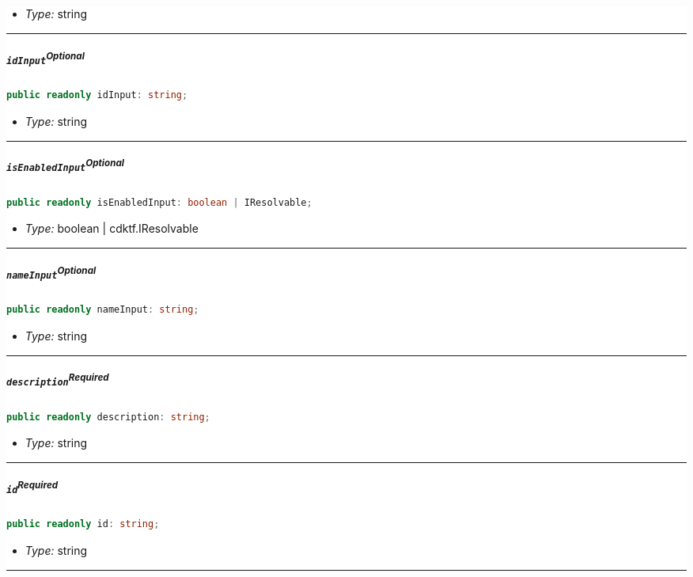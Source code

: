 - *Type:* string

---

##### `idInput`<sup>Optional</sup> <a name="idInput" id="@skeptools/provider-zenduty.globalrouter.Globalrouter.property.idInput"></a>

```typescript
public readonly idInput: string;
```

- *Type:* string

---

##### `isEnabledInput`<sup>Optional</sup> <a name="isEnabledInput" id="@skeptools/provider-zenduty.globalrouter.Globalrouter.property.isEnabledInput"></a>

```typescript
public readonly isEnabledInput: boolean | IResolvable;
```

- *Type:* boolean | cdktf.IResolvable

---

##### `nameInput`<sup>Optional</sup> <a name="nameInput" id="@skeptools/provider-zenduty.globalrouter.Globalrouter.property.nameInput"></a>

```typescript
public readonly nameInput: string;
```

- *Type:* string

---

##### `description`<sup>Required</sup> <a name="description" id="@skeptools/provider-zenduty.globalrouter.Globalrouter.property.description"></a>

```typescript
public readonly description: string;
```

- *Type:* string

---

##### `id`<sup>Required</sup> <a name="id" id="@skeptools/provider-zenduty.globalrouter.Globalrouter.property.id"></a>

```typescript
public readonly id: string;
```

- *Type:* string

---